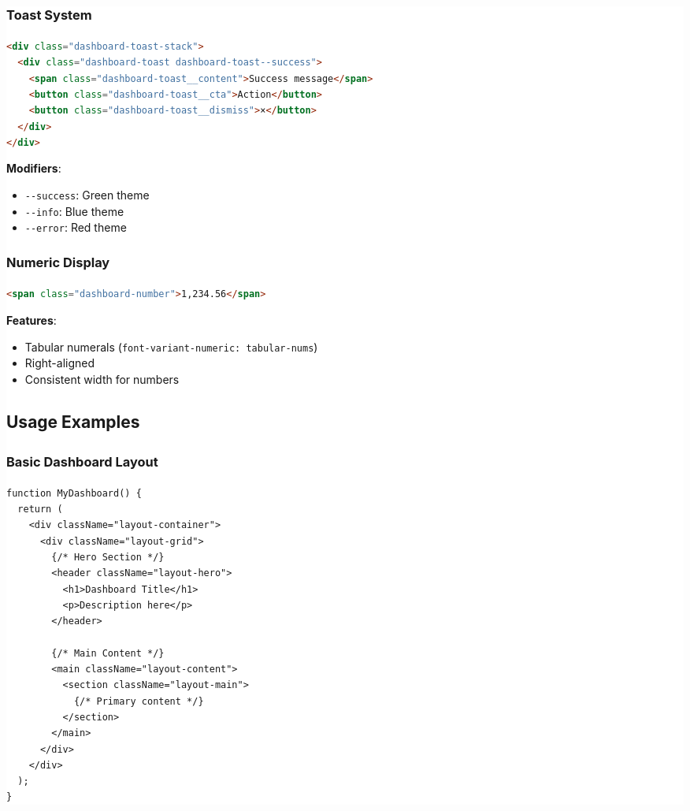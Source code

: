 ### Toast System

```html
<div class="dashboard-toast-stack">
  <div class="dashboard-toast dashboard-toast--success">
    <span class="dashboard-toast__content">Success message</span>
    <button class="dashboard-toast__cta">Action</button>
    <button class="dashboard-toast__dismiss">×</button>
  </div>
</div>
```

**Modifiers**:
- `--success`: Green theme
- `--info`: Blue theme
- `--error`: Red theme

### Numeric Display

```html
<span class="dashboard-number">1,234.56</span>
```

**Features**:
- Tabular numerals (`font-variant-numeric: tabular-nums`)
- Right-aligned
- Consistent width for numbers

## Usage Examples

### Basic Dashboard Layout

```tsx
function MyDashboard() {
  return (
    <div className="layout-container">
      <div className="layout-grid">
        {/* Hero Section */}
        <header className="layout-hero">
          <h1>Dashboard Title</h1>
          <p>Description here</p>
        </header>

        {/* Main Content */}
        <main className="layout-content">
          <section className="layout-main">
            {/* Primary content */}
          </section>
        </main>
      </div>
    </div>
  );
}
```
